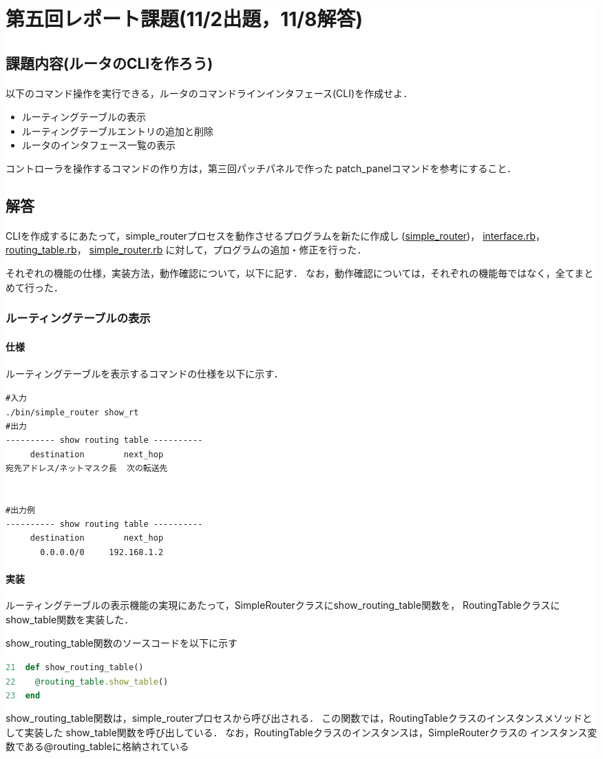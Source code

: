 # 第五回レポート課題(11/2出題，11/8解答)
## 課題内容(ルータのCLIを作ろう)
以下のコマンド操作を実行できる，ルータのコマンドラインインタフェース(CLI)を作成せよ．

* ルーティングテーブルの表示
* ルーティングテーブルエントリの追加と削除
* ルータのインタフェース一覧の表示

コントローラを操作するコマンドの作り方は，第三回パッチパネルで作った
patch_panelコマンドを参考にすること．

## 解答
CLIを作成するにあたって，simple_routerプロセスを動作させるプログラムを新たに作成し
([simple_router](https://github.com/handai-trema/simple-router-nsyuyu/blob/master/bin/simple_router))，
[interface.rb](https://github.com/handai-trema/simple-router-nsyuyu/blob/master/lib/interface.rb)，
[routing_table.rb](https://github.com/handai-trema/simple-router-nsyuyu/blob/master/lib/routing_table.rb)，
[simple_router.rb](https://github.com/handai-trema/simple-router-nsyuyu/blob/master/lib/simple_router.rb)
に対して，プログラムの追加・修正を行った．

それぞれの機能の仕様，実装方法，動作確認について，以下に記す．
なお，動作確認については，それぞれの機能毎ではなく，全てまとめて行った．

### ルーティングテーブルの表示
#### 仕様
ルーティングテーブルを表示するコマンドの仕様を以下に示す．
```
#入力
./bin/simple_router show_rt
#出力
---------- show routing table ----------
     destination        next_hop
宛先アドレス/ネットマスク長  次の転送先


#出力例
---------- show routing table ----------
     destination        next_hop
       0.0.0.0/0     192.168.1.2
```

#### 実装
ルーティングテーブルの表示機能の実現にあたって，SimpleRouterクラスにshow_routing_table関数を，
RoutingTableクラスにshow_table関数を実装した．

show_routing_table関数のソースコードを以下に示す
```ruby
21  def show_routing_table()
22    @routing_table.show_table()
23  end
```
show_routing_table関数は，simple_routerプロセスから呼び出される．
この関数では，RoutingTableクラスのインスタンスメソッドとして実装した
show_table関数を呼び出している．
なお，RoutingTableクラスのインスタンスは，SimpleRouterクラスの
インスタンス変数である@routing_tableに格納されている
